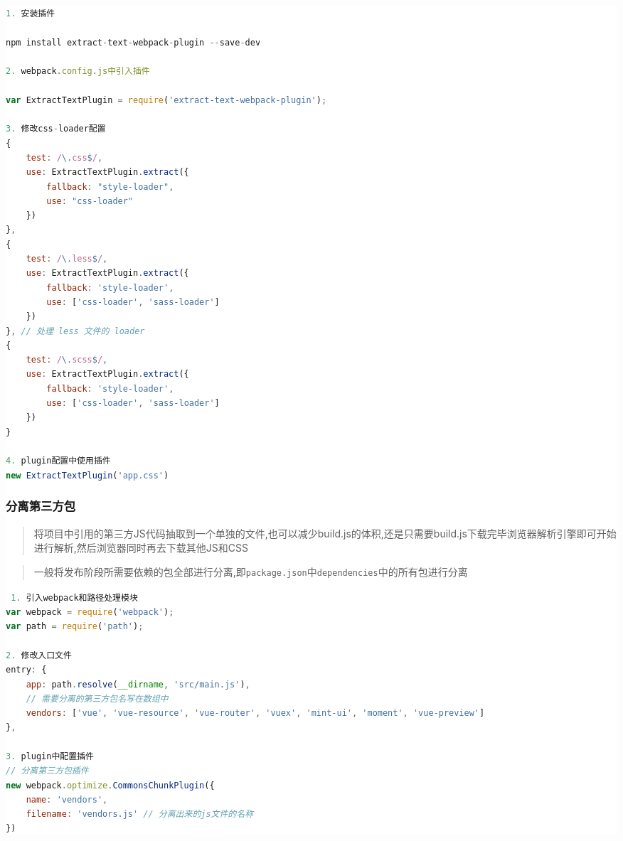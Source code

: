 ```JavaScript
1. 安装插件

npm install extract-text-webpack-plugin --save-dev

2. webpack.config.js中引入插件

var ExtractTextPlugin = require('extract-text-webpack-plugin');

3. 修改css-loader配置
{
    test: /\.css$/,
    use: ExtractTextPlugin.extract({
        fallback: "style-loader",
        use: "css-loader"
    })
},
{
    test: /\.less$/,
    use: ExtractTextPlugin.extract({
        fallback: 'style-loader',
        use: ['css-loader', 'sass-loader']
    })
}, // 处理 less 文件的 loader
{
    test: /\.scss$/,
    use: ExtractTextPlugin.extract({
        fallback: 'style-loader',
        use: ['css-loader', 'sass-loader']
    })
}

4. plugin配置中使用插件
new ExtractTextPlugin('app.css')
```

### 分离第三方包

> 将项目中引用的第三方JS代码抽取到一个单独的文件,也可以减少build.js的体积,还是只需要build.js下载完毕浏览器解析引擎即可开始进行解析,然后浏览器同时再去下载其他JS和CSS

> 一般将发布阶段所需要依赖的包全部进行分离,即`package.json`中`dependencies`中的所有包进行分离

```JavaScript
 1. 引入webpack和路径处理模块
var webpack = require('webpack');
var path = require('path');

2. 修改入口文件
entry: {
    app: path.resolve(__dirname, 'src/main.js'),
    // 需要分离的第三方包名写在数组中
    vendors: ['vue', 'vue-resource', 'vue-router', 'vuex', 'mint-ui', 'moment', 'vue-preview']
},

3. plugin中配置插件
// 分离第三方包插件
new webpack.optimize.CommonsChunkPlugin({
    name: 'vendors',
    filename: 'vendors.js' // 分离出来的js文件的名称
})
```
